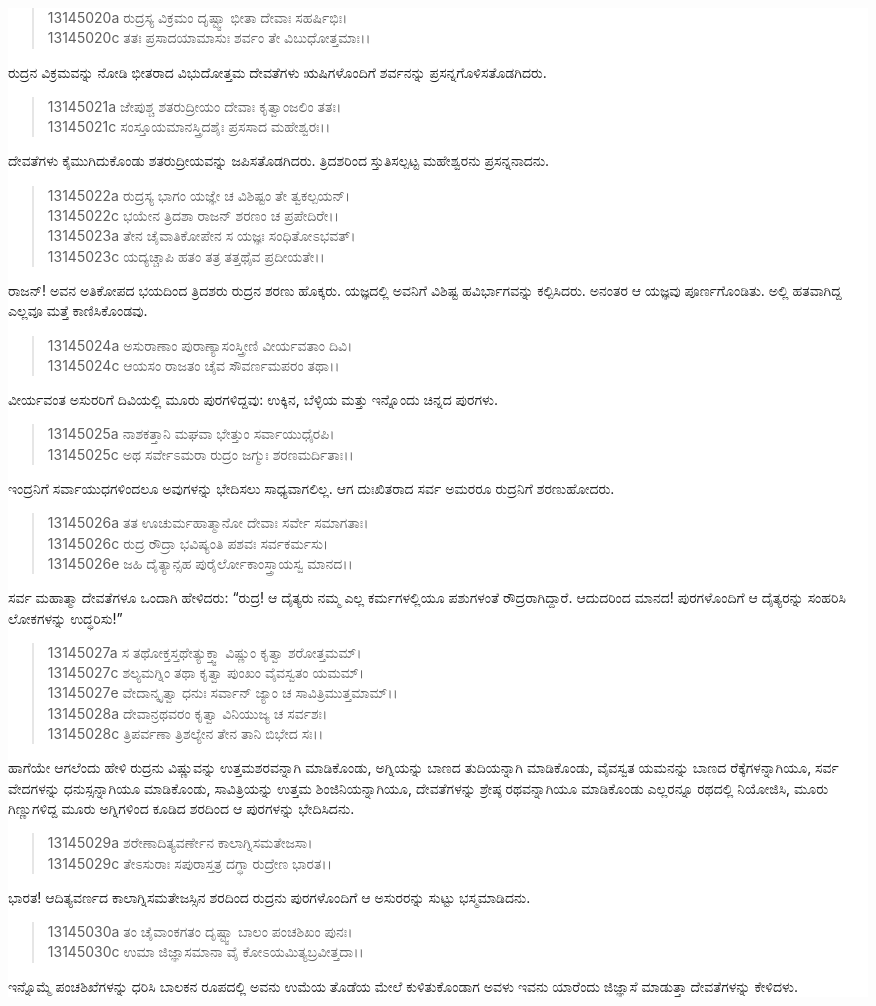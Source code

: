 > 13145020a ರುದ್ರಸ್ಯ ವಿಕ್ರಮಂ ದೃಷ್ಟ್ವಾ ಭೀತಾ ದೇವಾಃ ಸಹರ್ಷಿಭಿಃ।  
13145020c ತತಃ ಪ್ರಸಾದಯಾಮಾಸುಃ ಶರ್ವಂ ತೇ ವಿಬುಧೋತ್ತಮಾಃ।।

ರುದ್ರನ ವಿಕ್ರಮವನ್ನು ನೋಡಿ ಭೀತರಾದ ವಿಭುದೋತ್ತಮ ದೇವತೆಗಳು ಋಷಿಗಳೊಂದಿಗೆ ಶರ್ವನನ್ನು ಪ್ರಸನ್ನಗೊಳಿಸತೊಡಗಿದರು.

> 13145021a ಜೇಪುಶ್ಚ ಶತರುದ್ರೀಯಂ ದೇವಾಃ ಕೃತ್ವಾಂಜಲಿಂ ತತಃ।  
13145021c ಸಂಸ್ತೂಯಮಾನಸ್ತ್ರಿದಶೈಃ ಪ್ರಸಸಾದ ಮಹೇಶ್ವರಃ।।

ದೇವತೆಗಳು ಕೈಮುಗಿದುಕೊಂಡು ಶತರುದ್ರೀಯವನ್ನು ಜಪಿಸತೊಡಗಿದರು. ತ್ರಿದಶರಿಂದ ಸ್ತುತಿಸಲ್ಪಟ್ಟ ಮಹೇಶ್ವರನು ಪ್ರಸನ್ನನಾದನು.

> 13145022a ರುದ್ರಸ್ಯ ಭಾಗಂ ಯಜ್ಞೇ ಚ ವಿಶಿಷ್ಟಂ ತೇ ತ್ವಕಲ್ಪಯನ್।  
13145022c ಭಯೇನ ತ್ರಿದಶಾ ರಾಜನ್ ಶರಣಂ ಚ ಪ್ರಪೇದಿರೇ।।  
13145023a ತೇನ ಚೈವಾತಿಕೋಪೇನ ಸ ಯಜ್ಞಃ ಸಂಧಿತೋಽಭವತ್।  
13145023c ಯದ್ಯಚ್ಚಾಪಿ ಹತಂ ತತ್ರ ತತ್ತಥೈವ ಪ್ರದೀಯತೇ।।

ರಾಜನ್! ಅವನ ಅತಿಕೋಪದ ಭಯದಿಂದ ತ್ರಿದಶರು ರುದ್ರನ ಶರಣು ಹೊಕ್ಕರು. ಯಜ್ಞದಲ್ಲಿ ಅವನಿಗೆ ವಿಶಿಷ್ಟ ಹವಿರ್ಭಾಗವನ್ನು ಕಲ್ಪಿಸಿದರು. ಅನಂತರ ಆ ಯಜ್ಞವು ಪೂರ್ಣಗೊಂಡಿತು. ಅಲ್ಲಿ ಹತವಾಗಿದ್ದ ಎಲ್ಲವೂ ಮತ್ತೆ ಕಾಣಿಸಿಕೊಂಡವು.

> 13145024a ಅಸುರಾಣಾಂ ಪುರಾಣ್ಯಾಸಂಸ್ತ್ರೀಣಿ ವೀರ್ಯವತಾಂ ದಿವಿ।  
13145024c ಆಯಸಂ ರಾಜತಂ ಚೈವ ಸೌವರ್ಣಮಪರಂ ತಥಾ।।

ವೀರ್ಯವಂತ ಅಸುರರಿಗೆ ದಿವಿಯಲ್ಲಿ ಮೂರು ಪುರಗಳಿದ್ದವು: ಉಕ್ಕಿನ, ಬೆಳ್ಳಿಯ ಮತ್ತು ಇನ್ನೊಂದು ಚಿನ್ನದ ಪುರಗಳು.

> 13145025a ನಾಶಕತ್ತಾನಿ ಮಘವಾ ಭೇತ್ತುಂ ಸರ್ವಾಯುಧೈರಪಿ।  
13145025c ಅಥ ಸರ್ವೇಽಮರಾ ರುದ್ರಂ ಜಗ್ಮುಃ ಶರಣಮರ್ದಿತಾಃ।।

ಇಂದ್ರನಿಗೆ ಸರ್ವಾಯುಧಗಳಿಂದಲೂ ಅವುಗಳನ್ನು ಭೇದಿಸಲು ಸಾಧ್ಯವಾಗಲಿಲ್ಲ. ಆಗ ದುಃಖಿತರಾದ ಸರ್ವ ಅಮರರೂ ರುದ್ರನಿಗೆ ಶರಣುಹೋದರು.

> 13145026a ತತ ಊಚುರ್ಮಹಾತ್ಮಾನೋ ದೇವಾಃ ಸರ್ವೇ ಸಮಾಗತಾಃ।  
13145026c ರುದ್ರ ರೌದ್ರಾ ಭವಿಷ್ಯಂತಿ ಪಶವಃ ಸರ್ವಕರ್ಮಸು।  
13145026e ಜಹಿ ದೈತ್ಯಾನ್ಸಹ ಪುರೈರ್ಲೋಕಾಂಸ್ತ್ರಾಯಸ್ವ ಮಾನದ।।

ಸರ್ವ ಮಹಾತ್ಮಾ ದೇವತೆಗಳೂ ಒಂದಾಗಿ ಹೇಳಿದರು: “ರುದ್ರ! ಆ ದೈತ್ಯರು ನಮ್ಮ ಎಲ್ಲ ಕರ್ಮಗಳಲ್ಲಿಯೂ ಪಶುಗಳಂತೆ ರೌದ್ರರಾಗಿದ್ದಾರೆ. ಆದುದರಿಂದ ಮಾನದ! ಪುರಗಳೊಂದಿಗೆ ಆ ದೈತ್ಯರನ್ನು ಸಂಹರಿಸಿ ಲೋಕಗಳನ್ನು ಉದ್ಧರಿಸು!”

> 13145027a ಸ ತಥೋಕ್ತಸ್ತಥೇತ್ಯುಕ್ತ್ವಾ ವಿಷ್ಣುಂ ಕೃತ್ವಾ ಶರೋತ್ತಮಮ್।  
13145027c ಶಲ್ಯಮಗ್ನಿಂ ತಥಾ ಕೃತ್ವಾ ಪುಂಖಂ ವೈವಸ್ವತಂ ಯಮಮ್।  
13145027e ವೇದಾನ್ಕೃತ್ವಾ ಧನುಃ ಸರ್ವಾನ್ ಜ್ಯಾಂ ಚ ಸಾವಿತ್ರಿಮುತ್ತಮಾಮ್।।  
13145028a ದೇವಾನ್ರಥವರಂ ಕೃತ್ವಾ ವಿನಿಯುಜ್ಯ ಚ ಸರ್ವಶಃ।  
13145028c ತ್ರಿಪರ್ವಣಾ ತ್ರಿಶಲ್ಯೇನ ತೇನ ತಾನಿ ಬಿಭೇದ ಸಃ।।

ಹಾಗೆಯೇ ಆಗಲೆಂದು ಹೇಳಿ ರುದ್ರನು ವಿಷ್ಣುವನ್ನು ಉತ್ತಮಶರವನ್ನಾಗಿ ಮಾಡಿಕೊಂಡು, ಅಗ್ನಿಯನ್ನು ಬಾಣದ ತುದಿಯನ್ನಾಗಿ ಮಾಡಿಕೊಂಡು, ವೈವಸ್ವತ ಯಮನನ್ನು ಬಾಣದ ರೆಕ್ಕೆಗಳನ್ನಾಗಿಯೂ, ಸರ್ವ ವೇದಗಳನ್ನು ಧನುಸ್ಸನ್ನಾಗಿಯೂ ಮಾಡಿಕೊಂಡು, ಸಾವಿತ್ರಿಯನ್ನು ಉತ್ತಮ ಶಿಂಜಿನಿಯನ್ನಾಗಿಯೂ, ದೇವತೆಗಳನ್ನು ಶ್ರೇಷ್ಠ ರಥವನ್ನಾಗಿಯೂ ಮಾಡಿಕೊಂಡು ಎಲ್ಲರನ್ನೂ ರಥದಲ್ಲಿ ನಿಯೋಜಿಸಿ, ಮೂರು ಗಿಣ್ಣುಗಳಿದ್ದ ಮೂರು ಅಗ್ನಿಗಳಿಂದ ಕೂಡಿದ ಶರದಿಂದ ಆ ಪುರಗಳನ್ನು ಭೇದಿಸಿದನು.

> 13145029a ಶರೇಣಾದಿತ್ಯವರ್ಣೇನ ಕಾಲಾಗ್ನಿಸಮತೇಜಸಾ।  
13145029c ತೇಽಸುರಾಃ ಸಪುರಾಸ್ತತ್ರ ದಗ್ಧಾ ರುದ್ರೇಣ ಭಾರತ।।

ಭಾರತ! ಆದಿತ್ಯವರ್ಣದ ಕಾಲಾಗ್ನಿಸಮತೇಜಸ್ಸಿನ ಶರದಿಂದ ರುದ್ರನು ಪುರಗಳೊಂದಿಗೆ ಆ ಅಸುರರನ್ನು ಸುಟ್ಟು ಭಸ್ಮಮಾಡಿದನು.

> 13145030a ತಂ ಚೈವಾಂಕಗತಂ ದೃಷ್ಟ್ವಾ ಬಾಲಂ ಪಂಚಶಿಖಂ ಪುನಃ।  
13145030c ಉಮಾ ಜಿಜ್ಞಾಸಮಾನಾ ವೈ ಕೋಽಯಮಿತ್ಯಬ್ರವೀತ್ತದಾ।।

ಇನ್ನೊಮ್ಮೆ ಪಂಚಶಿಖೆಗಳನ್ನು ಧರಿಸಿ ಬಾಲಕನ ರೂಪದಲ್ಲಿ ಅವನು ಉಮೆಯ ತೊಡೆಯ ಮೇಲೆ ಕುಳಿತುಕೊಂಡಾಗ ಅವಳು ಇವನು ಯಾರೆಂದು ಜಿಜ್ಞಾಸೆ ಮಾಡುತ್ತಾ ದೇವತೆಗಳನ್ನು ಕೇಳಿದಳು.
